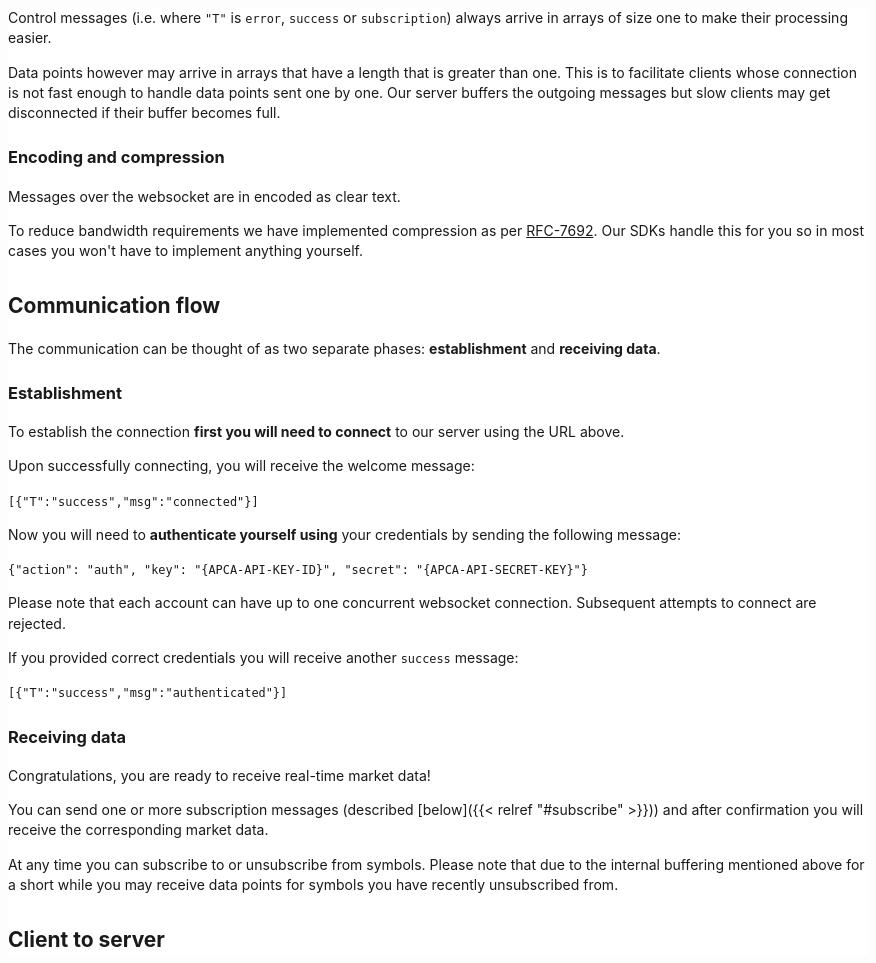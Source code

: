 Control messages (i.e. where `"T"` is `error`, `success` or `subscription`) always arrive in arrays of size one to make their processing easier.

Data points however may arrive in arrays that have a length that is greater than one. This is to facilitate clients whose connection is not fast enough to handle data points sent one by one. Our server buffers the outgoing messages but slow clients may get disconnected if their buffer becomes full.


### Encoding and compression

Messages over the websocket are in encoded as clear text.

To reduce bandwidth requirements we have implemented compression as per [RFC-7692](https://tools.ietf.org/html/rfc7692). Our SDKs handle this for you so in most cases you won't have to implement anything yourself.


## Communication flow

The communication can be thought of as two separate phases: **establishment** and **receiving data**.


### Establishment

To establish the connection **first you will need to connect** to our server using the URL above.

Upon successfully connecting, you will receive the welcome message:
```
[{"T":"success","msg":"connected"}]
```
Now you will need to **authenticate yourself using** your credentials by sending the following message:
```
{"action": "auth", "key": "{APCA-API-KEY-ID}", "secret": "{APCA-API-SECRET-KEY}"}
```

Please note that each account can have up to one concurrent websocket connection. Subsequent attempts to connect are rejected.

If you provided correct credentials you will receive another `success` message:
```
[{"T":"success","msg":"authenticated"}]
```

### Receiving data

Congratulations, you are ready to receive real-time market data!

You can send one or more subscription messages (described [below]({{<
 relref "#subscribe" >}})) and after confirmation you will receive the corresponding market data.

At any time you can subscribe to or unsubscribe from symbols. Please note that due to the internal buffering mentioned above for a short while you may receive data points for symbols you have recently unsubscribed from.


## Client to server
